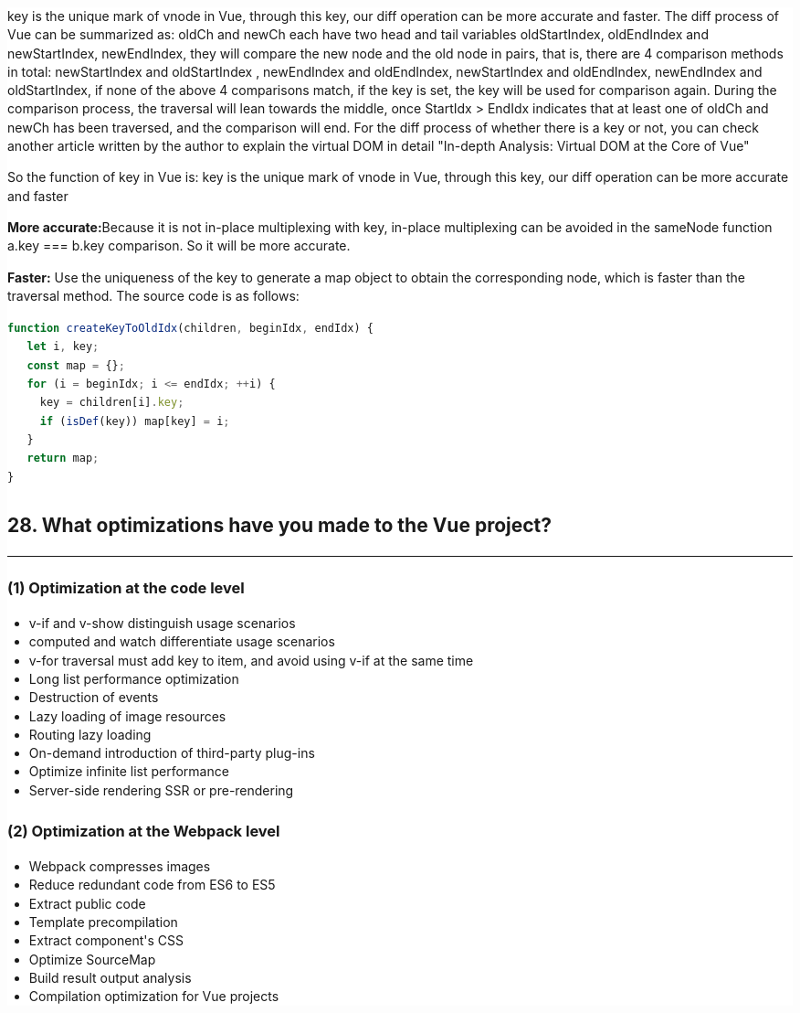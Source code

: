 key is the unique mark of vnode in Vue, through this key, our diff operation can be more accurate and faster. The diff process of Vue can be summarized as: oldCh and newCh each have two head and tail variables oldStartIndex, oldEndIndex and newStartIndex, newEndIndex, they will compare the new node and the old node in pairs, that is, there are 4 comparison methods in total: newStartIndex and oldStartIndex , newEndIndex and oldEndIndex, newStartIndex and oldEndIndex, newEndIndex and oldStartIndex, if none of the above 4 comparisons match, if the key is set, the key will be used for comparison again. During the comparison process, the traversal will lean towards the middle, once StartIdx > EndIdx indicates that at least one of oldCh and newCh has been traversed, and the comparison will end. For the diff process of whether there is a key or not, you can check another article written by the author to explain the virtual DOM in detail "In-depth Analysis: Virtual DOM at the Core of Vue"

So the function of key in Vue is: key is the unique mark of vnode in Vue, through this key, our diff operation can be more accurate and faster

<b>More accurate:</b>Because it is not in-place multiplexing with key, in-place multiplexing can be avoided in the sameNode function a.key === b.key comparison. So it will be more accurate.

<b>Faster:</b> Use the uniqueness of the key to generate a map object to obtain the corresponding node, which is faster than the traversal method. The source code is as follows:

```js
function createKeyToOldIdx(children, beginIdx, endIdx) {
   let i, key;
   const map = {};
   for (i = beginIdx; i <= endIdx; ++i) {
     key = children[i].key;
     if (isDef(key)) map[key] = i;
   }
   return map;
}
```

## 28. What optimizations have you made to the Vue project?

---

### (1) Optimization at the code level

- v-if and v-show distinguish usage scenarios
- computed and watch differentiate usage scenarios
- v-for traversal must add key to item, and avoid using v-if at the same time
- Long list performance optimization
- Destruction of events
- Lazy loading of image resources
- Routing lazy loading
- On-demand introduction of third-party plug-ins
- Optimize infinite list performance
- Server-side rendering SSR or pre-rendering

### (2) Optimization at the Webpack level

- Webpack compresses images
- Reduce redundant code from ES6 to ES5
- Extract public code
- Template precompilation
- Extract component's CSS
- Optimize SourceMap
- Build result output analysis
- Compilation optimization for Vue projects
